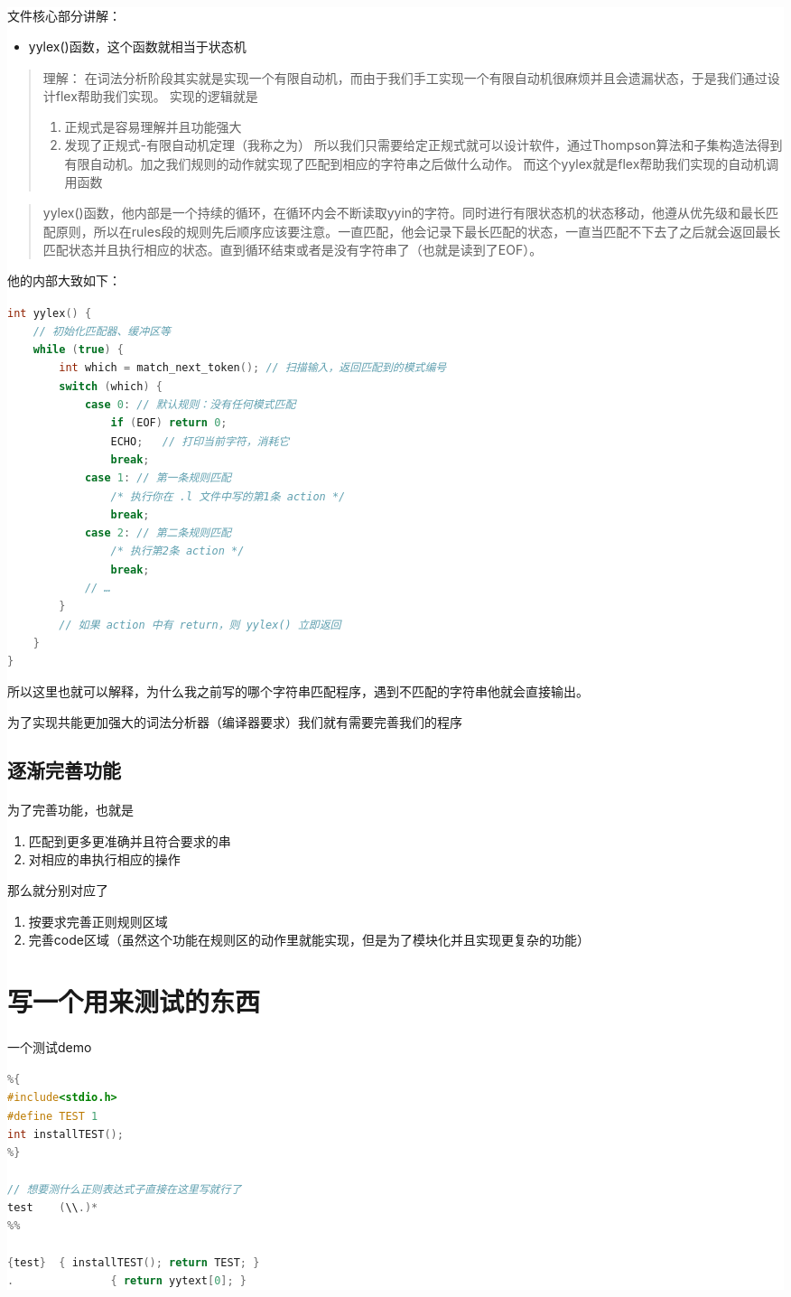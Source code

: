 文件核心部分讲解：
- yylex()函数，这个函数就相当于状态机
> 理解：
> 在词法分析阶段其实就是实现一个有限自动机，而由于我们手工实现一个有限自动机很麻烦并且会遗漏状态，于是我们通过设计flex帮助我们实现。
> 实现的逻辑就是
> 1. 正规式是容易理解并且功能强大
> 2. 发现了正规式-有限自动机定理（我称之为）
> 所以我们只需要给定正规式就可以设计软件，通过Thompson算法和子集构造法得到有限自动机。加之我们规则的动作就实现了匹配到相应的字符串之后做什么动作。
> 而这个yylex就是flex帮助我们实现的自动机调用函数

> yylex()函数，他内部是一个持续的循环，在循环内会不断读取yyin的字符。同时进行有限状态机的状态移动，他遵从优先级和最长匹配原则，所以在rules段的规则先后顺序应该要注意。一直匹配，他会记录下最长匹配的状态，一直当匹配不下去了之后就会返回最长匹配状态并且执行相应的状态。直到循环结束或者是没有字符串了（也就是读到了EOF）。

他的内部大致如下：
```c
int yylex() {
    // 初始化匹配器、缓冲区等
    while (true) {
        int which = match_next_token(); // 扫描输入，返回匹配到的模式编号
        switch (which) {
            case 0: // 默认规则：没有任何模式匹配
                if (EOF) return 0;
                ECHO;   // 打印当前字符，消耗它
                break;
            case 1: // 第一条规则匹配
                /* 执行你在 .l 文件中写的第1条 action */
                break;
            case 2: // 第二条规则匹配
                /* 执行第2条 action */
                break;
            // …
        }
        // 如果 action 中有 return，则 yylex() 立即返回
    }
}
```
所以这里也就可以解释，为什么我之前写的哪个字符串匹配程序，遇到不匹配的字符串他就会直接输出。

为了实现共能更加强大的词法分析器（编译器要求）我们就有需要完善我们的程序

## 逐渐完善功能

为了完善功能，也就是
1. 匹配到更多更准确并且符合要求的串
2. 对相应的串执行相应的操作

那么就分别对应了
1. 按要求完善正则规则区域
2. 完善code区域（虽然这个功能在规则区的动作里就能实现，但是为了模块化并且实现更复杂的功能）
# 写一个用来测试的东西
一个测试demo
```c
%{  
#include<stdio.h>  
#define TEST 1  
int installTEST();  
%}  
  
// 想要测什么正则表达式子直接在这里写就行了  
test    (\\.)*  
%%  
  
{test}  { installTEST(); return TEST; }  
.               { return yytext[0]; }  
```